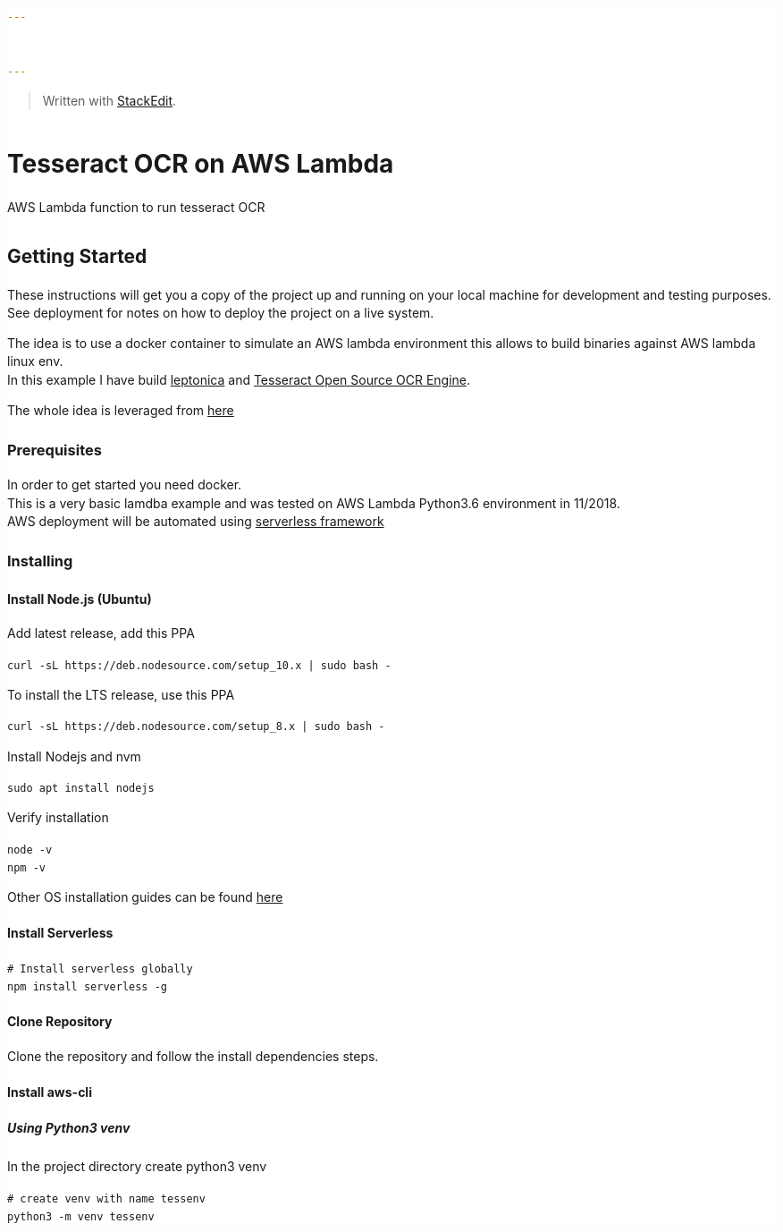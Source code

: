 ```yaml
---


---
```


<blockquote>
<p>Written with <a href="https://stackedit.io/">StackEdit</a>.</p>
</blockquote>
<h1 id="tesseract-ocr-on-aws-lambda">Tesseract OCR on AWS Lambda</h1>
<p>AWS Lambda function to run tesseract OCR</p>
<h2 id="getting-started">Getting Started</h2>
<p>These instructions will get you a copy of the project up and running on your local machine for development and testing purposes. See deployment for notes on how to deploy the project on a live system.</p>
<p>The idea is to use a docker container to simulate an AWS lambda environment this allows to build binaries against AWS lambda linux env.<br>
In this example I have build <a href="http://www.leptonica.com/">leptonica</a> and <a href="https://github.com/tesseract-ocr/tesseract">Tesseract Open Source OCR Engine</a>.</p>
<p>The whole idea is leveraged from <a href="https://gist.github.com/barbolo/e59aa45ec8e425a26ec4da1086acfbc7">here</a></p>
<h3 id="prerequisites">Prerequisites</h3>
<p>In order to get started you need docker.<br>
This is a very basic lamdba example and was tested on AWS Lambda Python3.6 environment in 11/2018.<br>
AWS deployment will be automated using <a href="https://serverless.com/">serverless framework</a></p>
<h3 id="installing">Installing</h3>
<h4 id="install-node.js-ubuntu">Install Node.js (Ubuntu)</h4>
<p>Add latest release, add this PPA</p>
<pre class=" language-bash"><code class="prism  language-bash">curl -sL https://deb.nodesource.com/setup_10.x <span class="token operator">|</span> <span class="token function">sudo</span> <span class="token function">bash</span> -
</code></pre>
<p>To install the LTS release, use this PPA</p>
<pre class=" language-bash"><code class="prism  language-bash">curl -sL https://deb.nodesource.com/setup_8.x <span class="token operator">|</span> <span class="token function">sudo</span> <span class="token function">bash</span> -
</code></pre>
<p>Install Nodejs and nvm</p>
<pre class=" language-bash"><code class="prism  language-bash"><span class="token function">sudo</span> apt <span class="token function">install</span> nodejs
</code></pre>
<p>Verify installation</p>
<pre class=" language-bash"><code class="prism  language-bash">node -v
<span class="token function">npm</span> -v
</code></pre>
<p>Other OS installation guides can be found <a href="https://nodejs.org/en/download/package-manager/">here</a></p>
<h4 id="install-serverless">Install Serverless</h4>
<pre class=" language-bash"><code class="prism  language-bash"><span class="token comment"># Install serverless globally</span>
<span class="token function">npm</span> <span class="token function">install</span> serverless -g
</code></pre>
<h4 id="clone-repository">Clone Repository</h4>
<p>Clone the repository and follow the install dependencies steps.</p>
<h4 id="install-aws-cli">Install aws-cli</h4>
<h5 id="using-python3-venv">Using Python3 venv</h5>
<p>In the project directory create python3 venv</p>
<pre class=" language-bash"><code class="prism  language-bash"><span class="token comment"># create venv with name tessenv</span>
python3 -m venv tessenv
</code></pre>